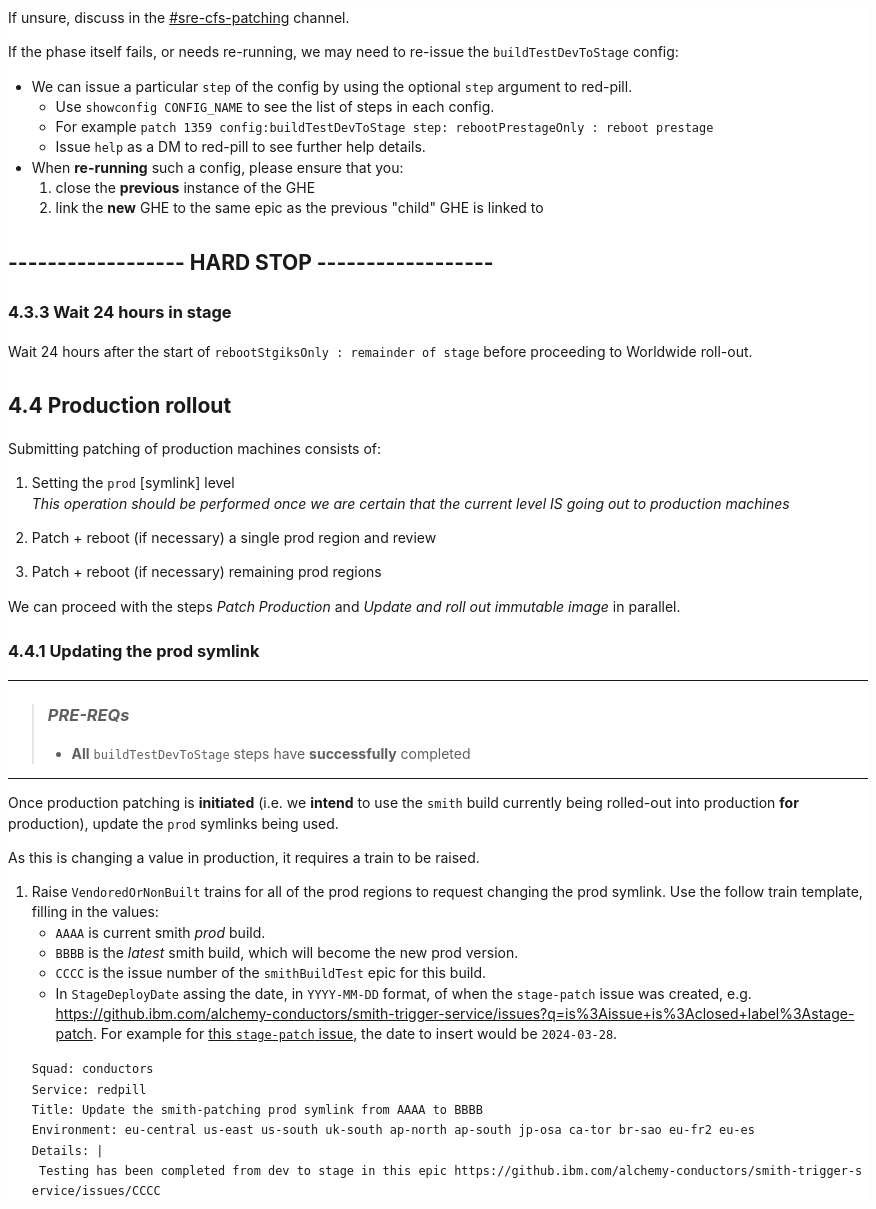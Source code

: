 If unsure, discuss in the [#sre-cfs-patching](https://ibm-argonauts.slack.com/archives/G53A0G8CU) channel.

If the phase itself fails, or needs re-running, we may need to re-issue the `buildTestDevToStage` config:
   - We can issue a particular `step` of the config by using the optional `step` argument to red-pill.
     - Use `showconfig CONFIG_NAME` to see the list of steps in each config.
     - For example `patch 1359 config:buildTestDevToStage step: rebootPrestageOnly : reboot prestage`
     - Issue `help` as a DM to red-pill to see further help details.
   - When **re-running** such a config, please ensure that you:
      1. close the **previous** instance of the GHE
      1. link the **new** GHE to the same epic as the previous "child" GHE is linked to

##   ------------------ HARD STOP ------------------

### 4.3.3 Wait 24 hours in stage

 Wait 24 hours after the start of `rebootStgiksOnly : remainder of stage` before proceeding to Worldwide roll-out.

## 4.4 Production rollout
Submitting patching of production machines consists of:

1. Setting the `prod` [symlink] level  
   _This operation should be performed once we are certain that the current level IS going out to production machines_

1. Patch + reboot (if necessary) a single prod region and review

1. Patch + reboot (if necessary) remaining prod regions

We can proceed with the steps _Patch Production_ and _Update and roll out immutable image_ in parallel.

### 4.4.1 Updating the prod symlink

---
> ### _PRE-REQs_
> - **All** `buildTestDevToStage` steps have **successfully** completed

---

Once production patching is **initiated** (i.e. we **intend** to use the `smith` build currently being rolled-out into production **for** production), update the `prod` symlinks being used.

As this is changing a value in production, it requires a train to be raised.

1. Raise `VendoredOrNonBuilt` trains for all of the prod regions to request changing the prod symlink. Use the follow train template, filling in the values:  
   - `AAAA` is current smith _prod_ build.
   - `BBBB` is the _latest_ smith build, which will become the new prod version.
   - `CCCC` is the issue number of the `smithBuildTest` epic for this build.
   - In `StageDeployDate` assing the date, in `YYYY-MM-DD` format, of when the `stage-patch` issue was created, e.g. https://github.ibm.com/alchemy-conductors/smith-trigger-service/issues?q=is%3Aissue+is%3Aclosed+label%3Astage-patch. For example for [this `stage-patch` issue](https://github.ibm.com/alchemy-conductors/smith-trigger-service/issues/16300), the date to insert would be `2024-03-28`.
   ```
   Squad: conductors
   Service: redpill
   Title: Update the smith-patching prod symlink from AAAA to BBBB
   Environment: eu-central us-east us-south uk-south ap-north ap-south jp-osa ca-tor br-sao eu-fr2 eu-es
   Details: |
    Testing has been completed from dev to stage in this epic https://github.ibm.com/alchemy-conductors/smith-trigger-service/issues/CCCC
   ```